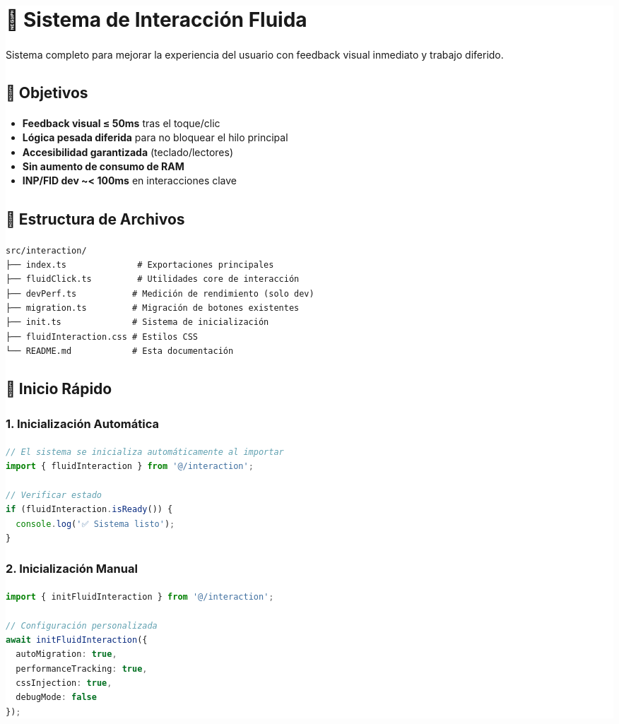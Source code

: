 # 🚀 Sistema de Interacción Fluida

Sistema completo para mejorar la experiencia del usuario con feedback visual inmediato y trabajo diferido.

## 🎯 Objetivos

- **Feedback visual ≤ 50ms** tras el toque/clic
- **Lógica pesada diferida** para no bloquear el hilo principal
- **Accesibilidad garantizada** (teclado/lectores)
- **Sin aumento de consumo de RAM**
- **INP/FID dev ~< 100ms** en interacciones clave

## 📁 Estructura de Archivos

```
src/interaction/
├── index.ts              # Exportaciones principales
├── fluidClick.ts         # Utilidades core de interacción
├── devPerf.ts           # Medición de rendimiento (solo dev)
├── migration.ts         # Migración de botones existentes
├── init.ts              # Sistema de inicialización
├── fluidInteraction.css # Estilos CSS
└── README.md            # Esta documentación
```

## 🚀 Inicio Rápido

### **1. Inicialización Automática**

```typescript
// El sistema se inicializa automáticamente al importar
import { fluidInteraction } from '@/interaction';

// Verificar estado
if (fluidInteraction.isReady()) {
  console.log('✅ Sistema listo');
}
```

### **2. Inicialización Manual**

```typescript
import { initFluidInteraction } from '@/interaction';

// Configuración personalizada
await initFluidInteraction({
  autoMigration: true,
  performanceTracking: true,
  cssInjection: true,
  debugMode: false
});
```
